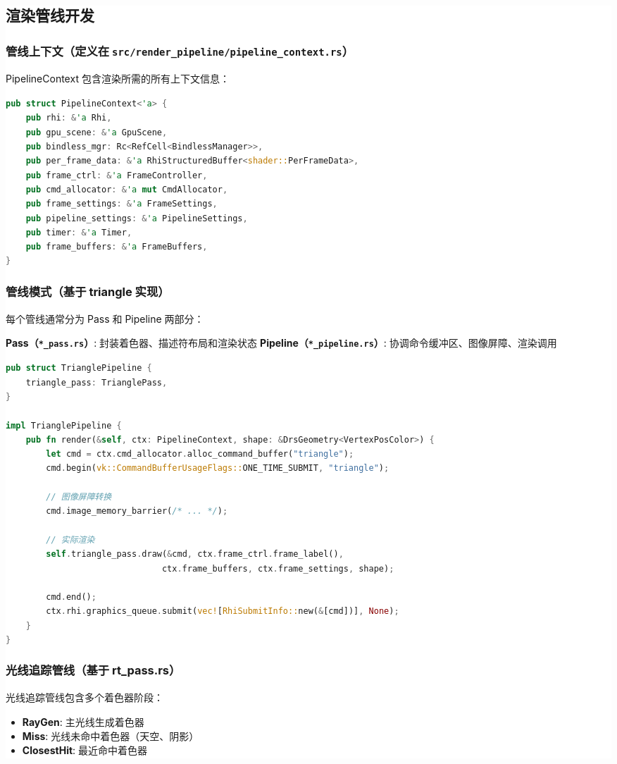 ## 渲染管线开发

### 管线上下文（定义在 `src/render_pipeline/pipeline_context.rs`）
PipelineContext 包含渲染所需的所有上下文信息：
```rust
pub struct PipelineContext<'a> {
    pub rhi: &'a Rhi,
    pub gpu_scene: &'a GpuScene,
    pub bindless_mgr: Rc<RefCell<BindlessManager>>,
    pub per_frame_data: &'a RhiStructuredBuffer<shader::PerFrameData>,
    pub frame_ctrl: &'a FrameController,
    pub cmd_allocator: &'a mut CmdAllocator,
    pub frame_settings: &'a FrameSettings,
    pub pipeline_settings: &'a PipelineSettings,
    pub timer: &'a Timer,
    pub frame_buffers: &'a FrameBuffers,
}
```

### 管线模式（基于 triangle 实现）
每个管线通常分为 Pass 和 Pipeline 两部分：

**Pass（`*_pass.rs`）**: 封装着色器、描述符布局和渲染状态
**Pipeline（`*_pipeline.rs`）**: 协调命令缓冲区、图像屏障、渲染调用

```rust
pub struct TrianglePipeline {
    triangle_pass: TrianglePass,
}

impl TrianglePipeline {
    pub fn render(&self, ctx: PipelineContext, shape: &DrsGeometry<VertexPosColor>) {
        let cmd = ctx.cmd_allocator.alloc_command_buffer("triangle");
        cmd.begin(vk::CommandBufferUsageFlags::ONE_TIME_SUBMIT, "triangle");
        
        // 图像屏障转换
        cmd.image_memory_barrier(/* ... */);
        
        // 实际渲染
        self.triangle_pass.draw(&cmd, ctx.frame_ctrl.frame_label(), 
                               ctx.frame_buffers, ctx.frame_settings, shape);
        
        cmd.end();
        ctx.rhi.graphics_queue.submit(vec![RhiSubmitInfo::new(&[cmd])], None);
    }
}
```

### 光线追踪管线（基于 rt_pass.rs）
光线追踪管线包含多个着色器阶段：
- **RayGen**: 主光线生成着色器
- **Miss**: 光线未命中着色器（天空、阴影）
- **ClosestHit**: 最近命中着色器
